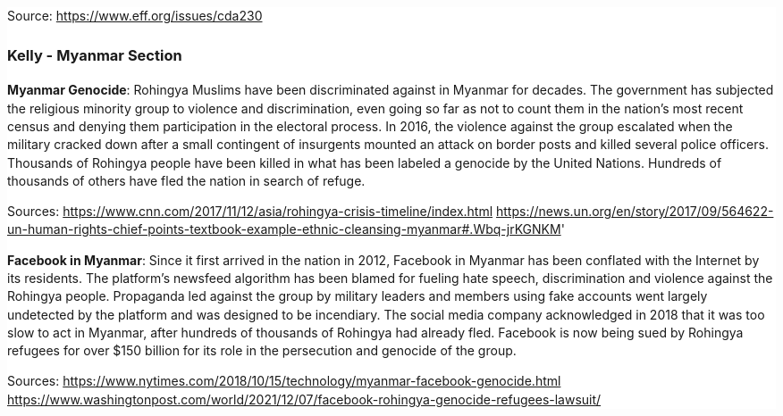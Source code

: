 
Source:
https://www.eff.org/issues/cda230 



### Kelly - Myanmar Section  

**Myanmar Genocide**: Rohingya Muslims have been discriminated against in Myanmar for decades. The government has subjected the religious minority group to violence and discrimination, even going so far as not to count them in the nation’s most recent census and denying them participation in the electoral process. In 2016, the violence against the group escalated when the military cracked down after a small contingent of insurgents mounted an attack on border posts and killed several police officers. Thousands of Rohingya people have been killed in what has been labeled a genocide by the United Nations. Hundreds of thousands of others have fled the nation in search of refuge. 

Sources: https://www.cnn.com/2017/11/12/asia/rohingya-crisis-timeline/index.html 
https://news.un.org/en/story/2017/09/564622-un-human-rights-chief-points-textbook-example-ethnic-cleansing-myanmar#.Wbq-jrKGNKM' 


**Facebook in Myanmar**: Since it first arrived in the nation in 2012, Facebook in Myanmar has been conflated with the Internet by its residents. The platform’s newsfeed algorithm has been blamed for fueling hate speech, discrimination and violence against the Rohingya people. Propaganda led against the group by military leaders and members using fake accounts went largely undetected by the platform and was designed to be incendiary. The social media company acknowledged in 2018 that it was too slow to act in Myanmar, after hundreds of thousands of Rohingya had already fled. Facebook is now being sued by Rohingya refugees for over $150 billion for its role in the persecution and genocide of the group. 

Sources: https://www.nytimes.com/2018/10/15/technology/myanmar-facebook-genocide.html 
https://www.washingtonpost.com/world/2021/12/07/facebook-rohingya-genocide-refugees-lawsuit/ 






